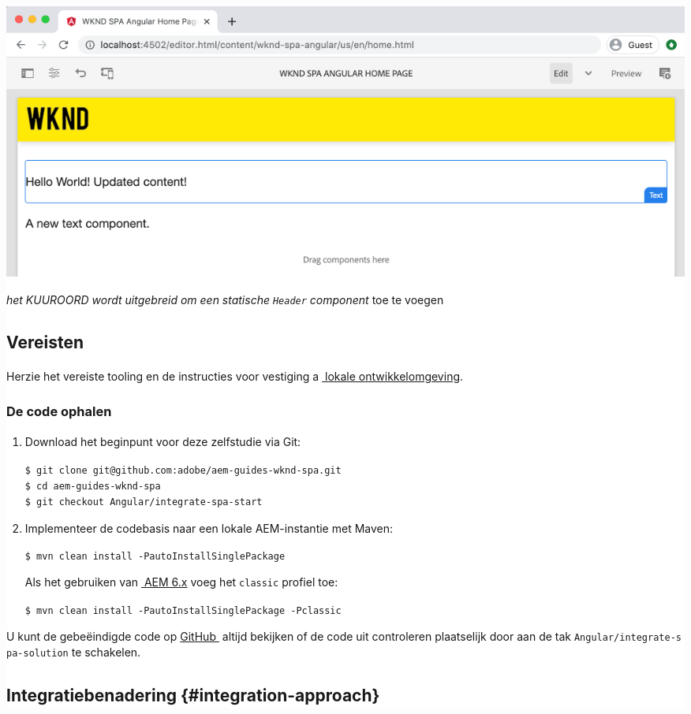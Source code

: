 ![&#x200B; Nieuwe Kopbal in AEM &#x200B;](./assets/integrate-spa/final-header-component.png)

*het KUUROORD wordt uitgebreid om een statische `Header` component* toe te voegen

## Vereisten

Herzie het vereiste tooling en de instructies voor vestiging a [&#x200B; lokale ontwikkelomgeving &#x200B;](overview.md#local-dev-environment).

### De code ophalen

1. Download het beginpunt voor deze zelfstudie via Git:

   ```shell
   $ git clone git@github.com:adobe/aem-guides-wknd-spa.git
   $ cd aem-guides-wknd-spa
   $ git checkout Angular/integrate-spa-start
   ```

2. Implementeer de codebasis naar een lokale AEM-instantie met Maven:

   ```shell
   $ mvn clean install -PautoInstallSinglePackage
   ```

   Als het gebruiken van [&#x200B; AEM 6.x &#x200B;](overview.md#compatibility) voeg het `classic` profiel toe:

   ```shell
   $ mvn clean install -PautoInstallSinglePackage -Pclassic
   ```

U kunt de gebeëindigde code op [&#x200B; GitHub &#x200B;](https://github.com/adobe/aem-guides-wknd-spa/tree/Angular/integrate-spa-solution) altijd bekijken of de code uit controleren plaatselijk door aan de tak `Angular/integrate-spa-solution` te schakelen.

## Integratiebenadering {#integration-approach}
